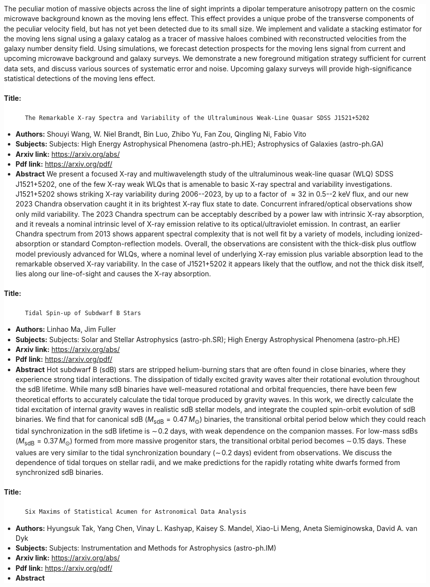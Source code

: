  The peculiar motion of massive objects across the line of sight imprints a dipolar temperature anisotropy pattern on the cosmic microwave background known as the moving lens effect. This effect provides a unique probe of the transverse components of the peculiar velocity field, but has not yet been detected due to its small size. We implement and validate a stacking estimator for the moving lens signal using a galaxy catalog as a tracer of massive haloes combined with reconstructed velocities from the galaxy number density field. Using simulations, we forecast detection prospects for the moving lens signal from current and upcoming microwave background and galaxy surveys. We demonstrate a new foreground mitigation strategy sufficient for current data sets, and discuss various sources of systematic error and noise. Upcoming galaxy surveys will provide high-significance statistical detections of the moving lens effect.
#### Title:
          The Remarkable X-ray Spectra and Variability of the Ultraluminous Weak-Line Quasar SDSS J1521+5202
 - **Authors:** Shouyi Wang, W. Niel Brandt, Bin Luo, Zhibo Yu, Fan Zou, Qingling Ni, Fabio Vito
 - **Subjects:** Subjects:
High Energy Astrophysical Phenomena (astro-ph.HE); Astrophysics of Galaxies (astro-ph.GA)
 - **Arxiv link:** https://arxiv.org/abs/
 - **Pdf link:** https://arxiv.org/pdf/
 - **Abstract**
 We present a focused X-ray and multiwavelength study of the ultraluminous weak-line quasar (WLQ) SDSS J1521+5202, one of the few X-ray weak WLQs that is amenable to basic X-ray spectral and variability investigations. J1521+5202 shows striking X-ray variability during 2006--2023, by up to a factor of $\approx 32$ in 0.5--2 keV flux, and our new 2023 Chandra observation caught it in its brightest X-ray flux state to date. Concurrent infrared/optical observations show only mild variability. The 2023 Chandra spectrum can be acceptably described by a power law with intrinsic X-ray absorption, and it reveals a nominal intrinsic level of X-ray emission relative to its optical/ultraviolet emission. In contrast, an earlier Chandra spectrum from 2013 shows apparent spectral complexity that is not well fit by a variety of models, including ionized-absorption or standard Compton-reflection models. Overall, the observations are consistent with the thick-disk plus outflow model previously advanced for WLQs, where a nominal level of underlying X-ray emission plus variable absorption lead to the remarkable observed X-ray variability. In the case of J1521+5202 it appears likely that the outflow, and not the thick disk itself, lies along our line-of-sight and causes the X-ray absorption.
#### Title:
          Tidal Spin-up of Subdwarf B Stars
 - **Authors:** Linhao Ma, Jim Fuller
 - **Subjects:** Subjects:
Solar and Stellar Astrophysics (astro-ph.SR); High Energy Astrophysical Phenomena (astro-ph.HE)
 - **Arxiv link:** https://arxiv.org/abs/
 - **Pdf link:** https://arxiv.org/pdf/
 - **Abstract**
 Hot subdwarf B (sdB) stars are stripped helium-burning stars that are often found in close binaries, where they experience strong tidal interactions. The dissipation of tidally excited gravity waves alter their rotational evolution throughout the sdB lifetime. While many sdB binaries have well-measured rotational and orbital frequencies, there have been few theoretical efforts to accurately calculate the tidal torque produced by gravity waves. In this work, we directly calculate the tidal excitation of internal gravity waves in realistic sdB stellar models, and integrate the coupled spin-orbit evolution of sdB binaries. We find that for canonical sdB ($M_\mathrm{sdB}=0.47\,M_\odot$) binaries, the transitional orbital period below which they could reach tidal synchronization in the sdB lifetime is $\sim \! 0.2\;\mathrm{days}$, with weak dependence on the companion masses. For low-mass sdBs ($M_\mathrm{sdB}=0.37\,M_\odot$) formed from more massive progenitor stars, the transitional orbital period becomes $\sim \! 0.15\;\mathrm{days}$. These values are very similar to the tidal synchronization boundary ($\sim \! 0.2\;\mathrm{days}$) evident from observations. We discuss the dependence of tidal torques on stellar radii, and we make predictions for the rapidly rotating white dwarfs formed from synchronized sdB binaries.
#### Title:
          Six Maxims of Statistical Acumen for Astronomical Data Analysis
 - **Authors:** Hyungsuk Tak, Yang Chen, Vinay L. Kashyap, Kaisey S. Mandel, Xiao-Li Meng, Aneta Siemiginowska, David A. van Dyk
 - **Subjects:** Subjects:
Instrumentation and Methods for Astrophysics (astro-ph.IM)
 - **Arxiv link:** https://arxiv.org/abs/
 - **Pdf link:** https://arxiv.org/pdf/
 - **Abstract**